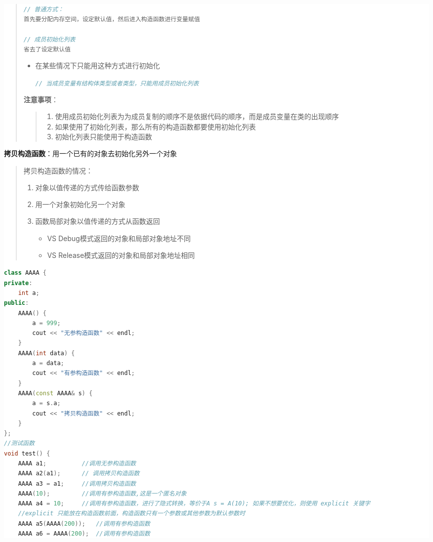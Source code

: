 >
>   ```cpp
>   // 普通方式：
>   首先要分配内存空间，设定默认值，然后进入构造函数进行变量赋值
>     
>   // 成员初始化列表
>   省去了设定默认值
>   ```
>
> - 在某些情况下只能用这种方式进行初始化
>
>   ```cpp
>   // 当成员变量有结构体类型或者类型，只能用成员初始化列表
>   ```
>
>   
>
> **注意事项**：
>
> > 1. 使用成员初始化列表为为成员复制的顺序不是依据代码的顺序，而是成员变量在类的出现顺序
> > 2. 如果使用了初始化列表，那么所有的构造函数都要使用初始化列表
> > 3. 初始化列表只能使用于构造函数

**拷贝构造函数**：用一个已有的对象去初始化另外一个对象

> 拷贝构造函数的情况：
>
> 1. 对象以值传递的方式传给函数参数
>
> 2. 用一个对象初始化另一个对象
>
> 3. 函数局部对象以值传递的方式从函数返回
>
>    - VS Debug模式返回的对象和局部对象地址不同
>
>    - VS Release模式返回的对象和局部对象地址相同

```cpp
class AAAA {
private:
	int a;
public:
	AAAA() {
		a = 999;
		cout << "无参构造函数" << endl;
	}
	AAAA(int data) {
		a = data;
		cout << "有参构造函数" << endl;
	}
	AAAA(const AAAA& s) {
		a = s.a;
		cout << "拷贝构造函数" << endl;
	}
};
//测试函数
void test() {
    AAAA a1;		  //调用无参构造函数
    AAAA a2(a1);	  // 调用拷贝构造函数
    AAAA a3 = a1;     //调用拷贝构造函数
    AAAA(10);		  //调用有参构造函数,这是一个匿名对象
    AAAA a4 = 10;     //调用有参构造函数，进行了隐式转换，等价于A s = A(10); 如果不想要优化，则使用 explicit 关键字
    //explicit 只能放在构造函数前面，构造函数只有一个参数或其他参数为默认参数时
    AAAA a5(AAAA(200));   //调用有参构造函数
    AAAA a6 = AAAA(200);  //调用有参构造函数
```